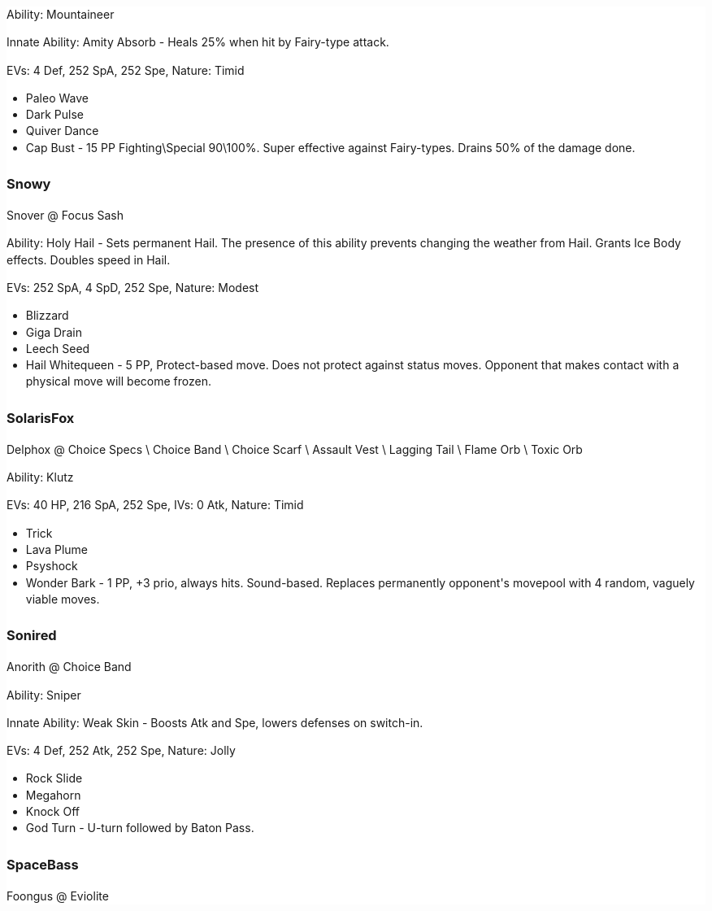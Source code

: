 Ability: Mountaineer

Innate Ability: Amity Absorb - Heals 25% when hit by Fairy-type attack.

EVs: 4 Def, 252 SpA, 252 Spe, Nature: Timid

- Paleo Wave
- Dark Pulse
- Quiver Dance
- Cap Bust - 15 PP Fighting\Special 90\100%. Super effective against Fairy-types. Drains 50% of the damage done.

### Snowy
Snover @ Focus Sash

Ability: Holy Hail - Sets permanent Hail. The presence of this ability prevents changing the weather from Hail. Grants Ice Body effects. Doubles speed in Hail.

EVs: 252 SpA, 4 SpD, 252 Spe, Nature: Modest

- Blizzard
- Giga Drain
- Leech Seed
- Hail Whitequeen - 5 PP, Protect-based move. Does not protect against status moves. Opponent that makes contact with a physical move will become frozen.

### SolarisFox
Delphox @ Choice Specs \ Choice Band \ Choice Scarf \ Assault Vest \ Lagging Tail \ Flame Orb \ Toxic Orb

Ability: Klutz

EVs: 40 HP, 216 SpA, 252 Spe, IVs: 0 Atk, Nature: Timid

- Trick
- Lava Plume
- Psyshock
- Wonder Bark - 1 PP, +3 prio, always hits. Sound-based. Replaces permanently opponent's movepool with 4 random, vaguely viable moves.

### Sonired
Anorith @ Choice Band

Ability: Sniper

Innate Ability: Weak Skin - Boosts Atk and Spe, lowers defenses on switch-in.

EVs: 4 Def, 252 Atk, 252 Spe, Nature: Jolly

- Rock Slide
- Megahorn
- Knock Off
- God Turn - U-turn followed by Baton Pass.

### SpaceBass
Foongus @ Eviolite
